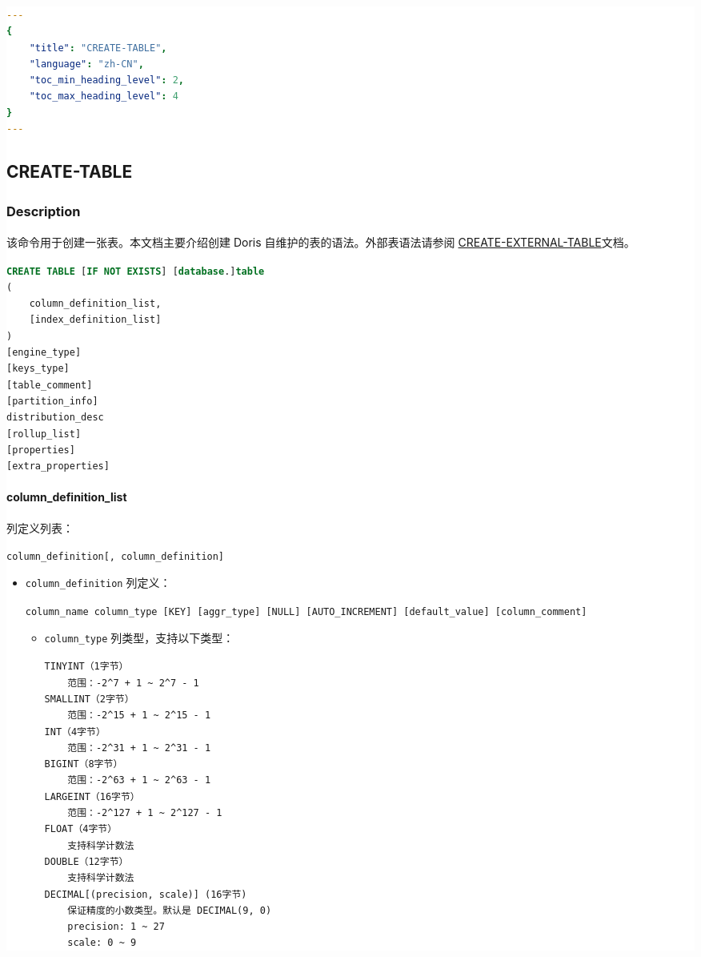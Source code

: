 ```yaml
---
{
    "title": "CREATE-TABLE",
    "language": "zh-CN",
    "toc_min_heading_level": 2,
    "toc_max_heading_level": 4
}
---
```




## CREATE-TABLE

### Description

该命令用于创建一张表。本文档主要介绍创建 Doris 自维护的表的语法。外部表语法请参阅 [CREATE-EXTERNAL-TABLE](./CREATE-EXTERNAL-TABLE.md)文档。

```sql
CREATE TABLE [IF NOT EXISTS] [database.]table
(
    column_definition_list,
    [index_definition_list]
)
[engine_type]
[keys_type]
[table_comment]
[partition_info]
distribution_desc
[rollup_list]
[properties]
[extra_properties]
```

#### column_definition_list

列定义列表：

`column_definition[, column_definition]`
* `column_definition`
    列定义：

    `column_name column_type [KEY] [aggr_type] [NULL] [AUTO_INCREMENT] [default_value] [column_comment]`
    * `column_type`
        列类型，支持以下类型：
        ```
        TINYINT（1字节）
            范围：-2^7 + 1 ~ 2^7 - 1
        SMALLINT（2字节）
            范围：-2^15 + 1 ~ 2^15 - 1
        INT（4字节）
            范围：-2^31 + 1 ~ 2^31 - 1
        BIGINT（8字节）
            范围：-2^63 + 1 ~ 2^63 - 1
        LARGEINT（16字节）
            范围：-2^127 + 1 ~ 2^127 - 1
        FLOAT（4字节）
            支持科学计数法
        DOUBLE（12字节）
            支持科学计数法
        DECIMAL[(precision, scale)] (16字节)
            保证精度的小数类型。默认是 DECIMAL(9, 0)
            precision: 1 ~ 27
            scale: 0 ~ 9